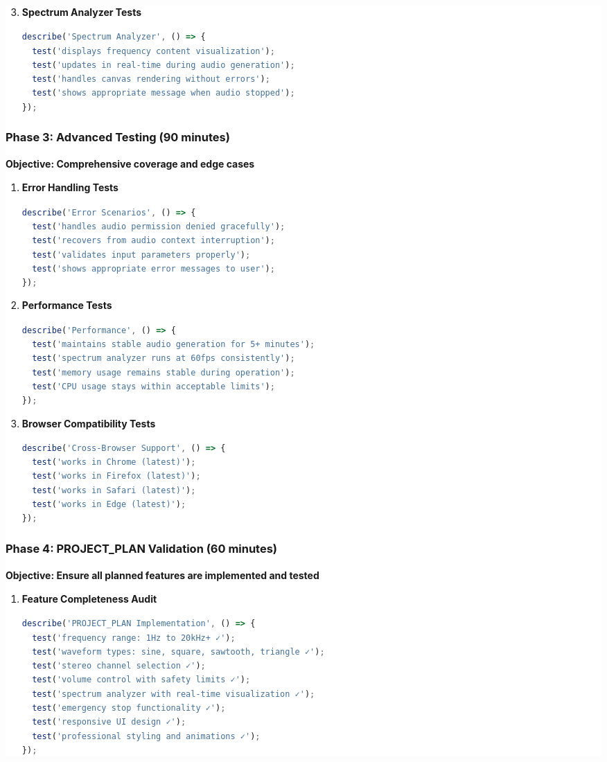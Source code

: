 3. **Spectrum Analyzer Tests**
   ```typescript
   describe('Spectrum Analyzer', () => {
     test('displays frequency content visualization');
     test('updates in real-time during audio generation');
     test('handles canvas rendering without errors');
     test('shows appropriate message when audio stopped');
   });
   ```

### Phase 3: Advanced Testing (90 minutes)
**Objective: Comprehensive coverage and edge cases**

1. **Error Handling Tests**
   ```typescript
   describe('Error Scenarios', () => {
     test('handles audio permission denied gracefully');
     test('recovers from audio context interruption');
     test('validates input parameters properly');
     test('shows appropriate error messages to user');
   });
   ```

2. **Performance Tests**
   ```typescript
   describe('Performance', () => {
     test('maintains stable audio generation for 5+ minutes');
     test('spectrum analyzer runs at 60fps consistently');
     test('memory usage remains stable during operation');
     test('CPU usage stays within acceptable limits');
   });
   ```

3. **Browser Compatibility Tests**
   ```typescript
   describe('Cross-Browser Support', () => {
     test('works in Chrome (latest)');
     test('works in Firefox (latest)');
     test('works in Safari (latest)');
     test('works in Edge (latest)');
   });
   ```

### Phase 4: PROJECT_PLAN Validation (60 minutes)
**Objective: Ensure all planned features are implemented and tested**

1. **Feature Completeness Audit**
   ```typescript
   describe('PROJECT_PLAN Implementation', () => {
     test('frequency range: 1Hz to 20kHz+ ✓');
     test('waveform types: sine, square, sawtooth, triangle ✓');
     test('stereo channel selection ✓');
     test('volume control with safety limits ✓');
     test('spectrum analyzer with real-time visualization ✓');
     test('emergency stop functionality ✓');
     test('responsive UI design ✓');
     test('professional styling and animations ✓');
   });
   ```
